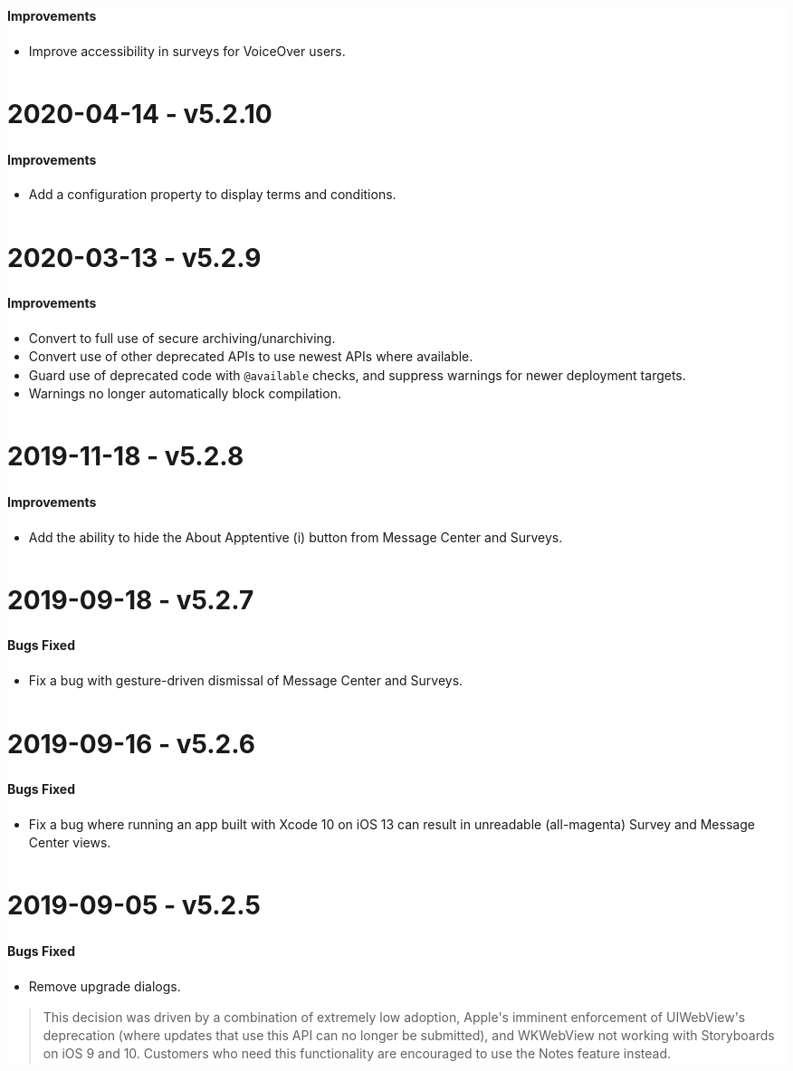 #### Improvements

* Improve accessibility in surveys for VoiceOver users.

# 2020-04-14 - v5.2.10

#### Improvements

* Add a configuration property to display terms and conditions.

# 2020-03-13 - v5.2.9

#### Improvements

* Convert to full use of secure archiving/unarchiving.
* Convert use of other deprecated APIs to use newest APIs where available.
* Guard use of deprecated code with `@available` checks, and suppress warnings for newer deployment targets.
* Warnings no longer automatically block compilation.

# 2019-11-18 - v5.2.8

#### Improvements

* Add the ability to hide the About Apptentive (i) button from Message Center and Surveys.

# 2019-09-18 - v5.2.7

#### Bugs Fixed

* Fix a bug with gesture-driven dismissal of Message Center and Surveys.

# 2019-09-16 - v5.2.6

#### Bugs Fixed

* Fix a bug where running an app built with Xcode 10 on iOS 13 can result in unreadable (all-magenta) Survey and Message Center views. 

# 2019-09-05 - v5.2.5

#### Bugs Fixed

* Remove upgrade dialogs.

> This decision was driven by a combination of extremely low adoption, Apple's imminent enforcement of UIWebView's deprecation (where updates that use this API can no longer be submitted), and WKWebView not working with Storyboards on iOS 9 and 10. Customers who need this functionality are encouraged to use the Notes feature instead. 
